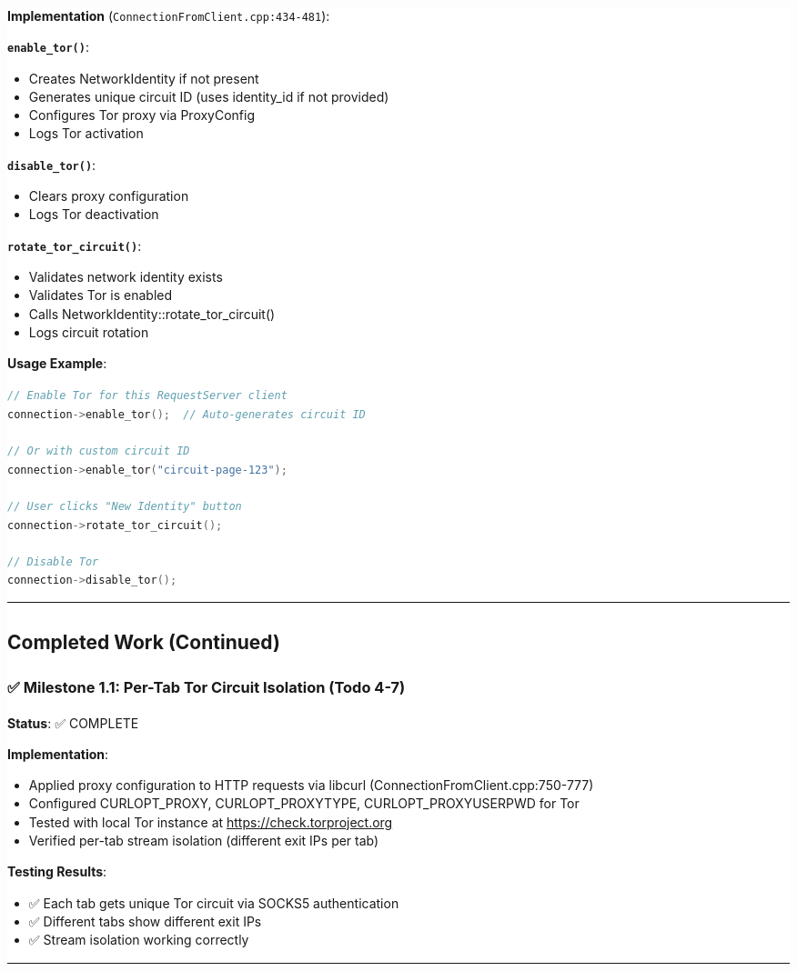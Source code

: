 **Implementation** (`ConnectionFromClient.cpp:434-481`):

**`enable_tor()`**:
- Creates NetworkIdentity if not present
- Generates unique circuit ID (uses identity_id if not provided)
- Configures Tor proxy via ProxyConfig
- Logs Tor activation

**`disable_tor()`**:
- Clears proxy configuration
- Logs Tor deactivation

**`rotate_tor_circuit()`**:
- Validates network identity exists
- Validates Tor is enabled
- Calls NetworkIdentity::rotate_tor_circuit()
- Logs circuit rotation

**Usage Example**:
```cpp
// Enable Tor for this RequestServer client
connection->enable_tor();  // Auto-generates circuit ID

// Or with custom circuit ID
connection->enable_tor("circuit-page-123");

// User clicks "New Identity" button
connection->rotate_tor_circuit();

// Disable Tor
connection->disable_tor();
```

---

## Completed Work (Continued)

### ✅ Milestone 1.1: Per-Tab Tor Circuit Isolation (Todo 4-7)

**Status**: ✅ COMPLETE

**Implementation**:
- Applied proxy configuration to HTTP requests via libcurl (ConnectionFromClient.cpp:750-777)
- Configured CURLOPT_PROXY, CURLOPT_PROXYTYPE, CURLOPT_PROXYUSERPWD for Tor
- Tested with local Tor instance at https://check.torproject.org
- Verified per-tab stream isolation (different exit IPs per tab)

**Testing Results**:
- ✅ Each tab gets unique Tor circuit via SOCKS5 authentication
- ✅ Different tabs show different exit IPs
- ✅ Stream isolation working correctly

---
